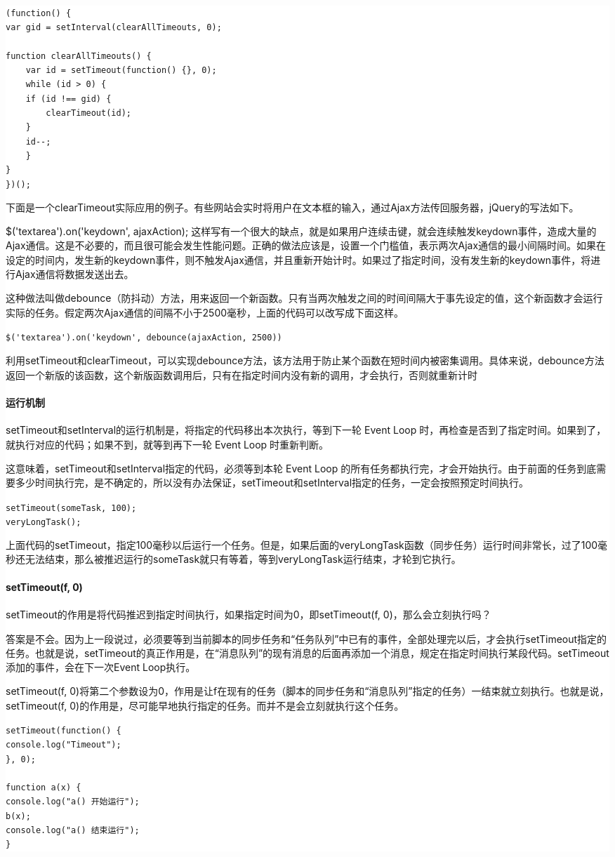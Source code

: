     (function() {
    var gid = setInterval(clearAllTimeouts, 0);

    function clearAllTimeouts() {
        var id = setTimeout(function() {}, 0);
        while (id > 0) {
        if (id !== gid) {
            clearTimeout(id);
        }
        id--;
        }
    }
    })();

下面是一个clearTimeout实际应用的例子。有些网站会实时将用户在文本框的输入，通过Ajax方法传回服务器，jQuery的写法如下。

$('textarea').on('keydown', ajaxAction);
这样写有一个很大的缺点，就是如果用户连续击键，就会连续触发keydown事件，造成大量的Ajax通信。这是不必要的，而且很可能会发生性能问题。正确的做法应该是，设置一个门槛值，表示两次Ajax通信的最小间隔时间。如果在设定的时间内，发生新的keydown事件，则不触发Ajax通信，并且重新开始计时。如果过了指定时间，没有发生新的keydown事件，将进行Ajax通信将数据发送出去。

这种做法叫做debounce（防抖动）方法，用来返回一个新函数。只有当两次触发之间的时间间隔大于事先设定的值，这个新函数才会运行实际的任务。假定两次Ajax通信的间隔不小于2500毫秒，上面的代码可以改写成下面这样。

`$('textarea').on('keydown', debounce(ajaxAction, 2500))`

利用setTimeout和clearTimeout，可以实现debounce方法，该方法用于防止某个函数在短时间内被密集调用。具体来说，debounce方法返回一个新版的该函数，这个新版函数调用后，只有在指定时间内没有新的调用，才会执行，否则就重新计时

#### 运行机制
setTimeout和setInterval的运行机制是，将指定的代码移出本次执行，等到下一轮 Event Loop 时，再检查是否到了指定时间。如果到了，就执行对应的代码；如果不到，就等到再下一轮 Event Loop 时重新判断。

这意味着，setTimeout和setInterval指定的代码，必须等到本轮 Event Loop 的所有任务都执行完，才会开始执行。由于前面的任务到底需要多少时间执行完，是不确定的，所以没有办法保证，setTimeout和setInterval指定的任务，一定会按照预定时间执行。

    setTimeout(someTask, 100);
    veryLongTask();

上面代码的setTimeout，指定100毫秒以后运行一个任务。但是，如果后面的veryLongTask函数（同步任务）运行时间非常长，过了100毫秒还无法结束，那么被推迟运行的someTask就只有等着，等到veryLongTask运行结束，才轮到它执行。

#### setTimeout(f, 0)

setTimeout的作用是将代码推迟到指定时间执行，如果指定时间为0，即setTimeout(f, 0)，那么会立刻执行吗？

答案是不会。因为上一段说过，必须要等到当前脚本的同步任务和“任务队列”中已有的事件，全部处理完以后，才会执行setTimeout指定的任务。也就是说，setTimeout的真正作用是，在“消息队列”的现有消息的后面再添加一个消息，规定在指定时间执行某段代码。setTimeout添加的事件，会在下一次Event Loop执行。

setTimeout(f, 0)将第二个参数设为0，作用是让f在现有的任务（脚本的同步任务和“消息队列”指定的任务）一结束就立刻执行。也就是说，setTimeout(f, 0)的作用是，尽可能早地执行指定的任务。而并不是会立刻就执行这个任务。

    setTimeout(function() {
    console.log("Timeout");
    }, 0);

    function a(x) {
    console.log("a() 开始运行");
    b(x);
    console.log("a() 结束运行");
    }
